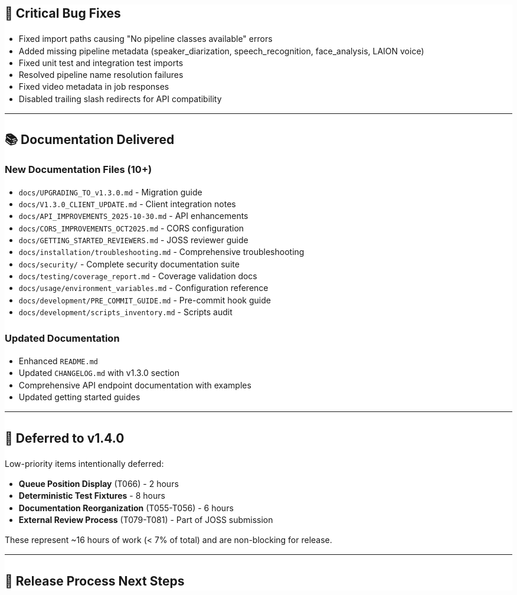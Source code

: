 
## 🐛 Critical Bug Fixes

- Fixed import paths causing "No pipeline classes available" errors
- Added missing pipeline metadata (speaker_diarization, speech_recognition, face_analysis, LAION voice)
- Fixed unit test and integration test imports
- Resolved pipeline name resolution failures
- Fixed video metadata in job responses
- Disabled trailing slash redirects for API compatibility

---

## 📚 Documentation Delivered

### New Documentation Files (10+)
- `docs/UPGRADING_TO_v1.3.0.md` - Migration guide
- `docs/V1.3.0_CLIENT_UPDATE.md` - Client integration notes
- `docs/API_IMPROVEMENTS_2025-10-30.md` - API enhancements
- `docs/CORS_IMPROVEMENTS_OCT2025.md` - CORS configuration
- `docs/GETTING_STARTED_REVIEWERS.md` - JOSS reviewer guide
- `docs/installation/troubleshooting.md` - Comprehensive troubleshooting
- `docs/security/` - Complete security documentation suite
- `docs/testing/coverage_report.md` - Coverage validation docs
- `docs/usage/environment_variables.md` - Configuration reference
- `docs/development/PRE_COMMIT_GUIDE.md` - Pre-commit hook guide
- `docs/development/scripts_inventory.md` - Scripts audit

### Updated Documentation
- Enhanced `README.md`
- Updated `CHANGELOG.md` with v1.3.0 section
- Comprehensive API endpoint documentation with examples
- Updated getting started guides

---

## 📝 Deferred to v1.4.0

Low-priority items intentionally deferred:

- **Queue Position Display** (T066) - 2 hours
- **Deterministic Test Fixtures** - 8 hours
- **Documentation Reorganization** (T055-T056) - 6 hours
- **External Review Process** (T079-T081) - Part of JOSS submission

These represent ~16 hours of work (< 7% of total) and are non-blocking for release.

---

## 🔄 Release Process Next Steps
